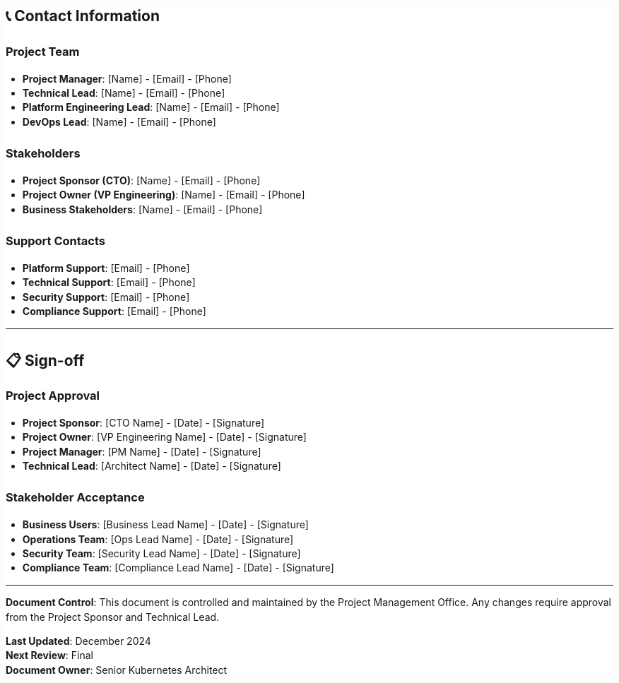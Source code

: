 
## **📞 Contact Information**

### **Project Team**
- **Project Manager**: [Name] - [Email] - [Phone]
- **Technical Lead**: [Name] - [Email] - [Phone]
- **Platform Engineering Lead**: [Name] - [Email] - [Phone]
- **DevOps Lead**: [Name] - [Email] - [Phone]

### **Stakeholders**
- **Project Sponsor (CTO)**: [Name] - [Email] - [Phone]
- **Project Owner (VP Engineering)**: [Name] - [Email] - [Phone]
- **Business Stakeholders**: [Name] - [Email] - [Phone]

### **Support Contacts**
- **Platform Support**: [Email] - [Phone]
- **Technical Support**: [Email] - [Phone]
- **Security Support**: [Email] - [Phone]
- **Compliance Support**: [Email] - [Phone]

---

## **📋 Sign-off**

### **Project Approval**
- **Project Sponsor**: [CTO Name] - [Date] - [Signature]
- **Project Owner**: [VP Engineering Name] - [Date] - [Signature]
- **Project Manager**: [PM Name] - [Date] - [Signature]
- **Technical Lead**: [Architect Name] - [Date] - [Signature]

### **Stakeholder Acceptance**
- **Business Users**: [Business Lead Name] - [Date] - [Signature]
- **Operations Team**: [Ops Lead Name] - [Date] - [Signature]
- **Security Team**: [Security Lead Name] - [Date] - [Signature]
- **Compliance Team**: [Compliance Lead Name] - [Date] - [Signature]

---

**Document Control**: This document is controlled and maintained by the Project Management Office. Any changes require approval from the Project Sponsor and Technical Lead.

**Last Updated**: December 2024  
**Next Review**: Final  
**Document Owner**: Senior Kubernetes Architect
